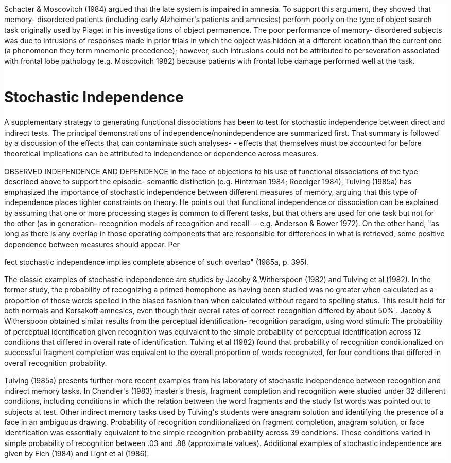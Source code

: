 Schacter & Moscovitch (1984) argued that the late system is impaired in amnesia. To support this argument, they showed that memory- disordered patients (including early Alzheimer's patients and amnesics) perform poorly on the type of object search task originally used by Piaget in his investigations of object permanence. The poor performance of memory- disordered subjects was due to intrusions of responses made in prior trials in which the object was hidden at a different location than the current one (a phenomenon they term mnemonic precedence); however, such intrusions could not be attributed to perseveration associated with frontal lobe pathology (e.g. Moscovitch 1982) because patients with frontal lobe damage performed well at the task.

# Stochastic Independence

A supplementary strategy to generating functional dissociations has been to test for stochastic independence between direct and indirect tests. The principal demonstrations of independence/nonindependence are summarized first. That summary is followed by a discussion of the effects that can contaminate such analyses- - effects that themselves must be accounted for before theoretical implications can be attributed to independence or dependence across measures.

OBSERVED INDEPENDENCE AND DEPENDENCE In the face of objections to his use of functional dissociations of the type described above to support the episodic- semantic distinction (e.g. Hintzman 1984; Roediger 1984), Tulving (1985a) has emphasized the importance of stochastic independence between different measures of memory, arguing that this type of independence places tighter constraints on theory. He points out that functional independence or dissociation can be explained by assuming that one or more processing stages is common to different tasks, but that others are used for one task but not for the other (as in generation- recognition models of recognition and recall- - e.g. Anderson & Bower 1972). On the other hand, "as long as there is any overlap in those operating components that are responsible for differences in what is retrieved, some positive dependence between measures should appear. Per

fect stochastic independence implies complete absence of such overlap" (1985a, p. 395).

The classic examples of stochastic independence are studies by Jacoby & Witherspoon (1982) and Tulving et al (1982). In the former study, the probability of recognizing a primed homophone as having been studied was no greater when calculated as a proportion of those words spelled in the biased fashion than when calculated without regard to spelling status. This result held for both normals and Korsakoff amnesics, even though their overall rates of correct recognition differed by about  $50\%$ . Jacoby & Witherspoon obtained similar results from the perceptual identification- recognition paradigm, using word stimuli: The probability of perceptual identification given recognition was equivalent to the simple probability of perceptual identification across 12 conditions that differed in overall rate of identification. Tulving et al (1982) found that probability of recognition conditionalized on successful fragment completion was equivalent to the overall proportion of words recognized, for four conditions that differed in overall recognition probability.

Tulving (1985a) presents further more recent examples from his laboratory of stochastic independence between recognition and indirect memory tasks. In Chandler's (1983) master's thesis, fragment completion and recognition were studied under 32 different conditions, including conditions in which the relation between the word fragments and the study list words was pointed out to subjects at test. Other indirect memory tasks used by Tulving's students were anagram solution and identifying the presence of a face in an ambiguous drawing. Probability of recognition conditionalized on fragment completion, anagram solution, or face identification was essentially equivalent to the simple recognition probability across 39 conditions. These conditions varied in simple probability of recognition between .03 and .88 (approximate values). Additional examples of stochastic independence are given by Eich (1984) and Light et al (1986).
